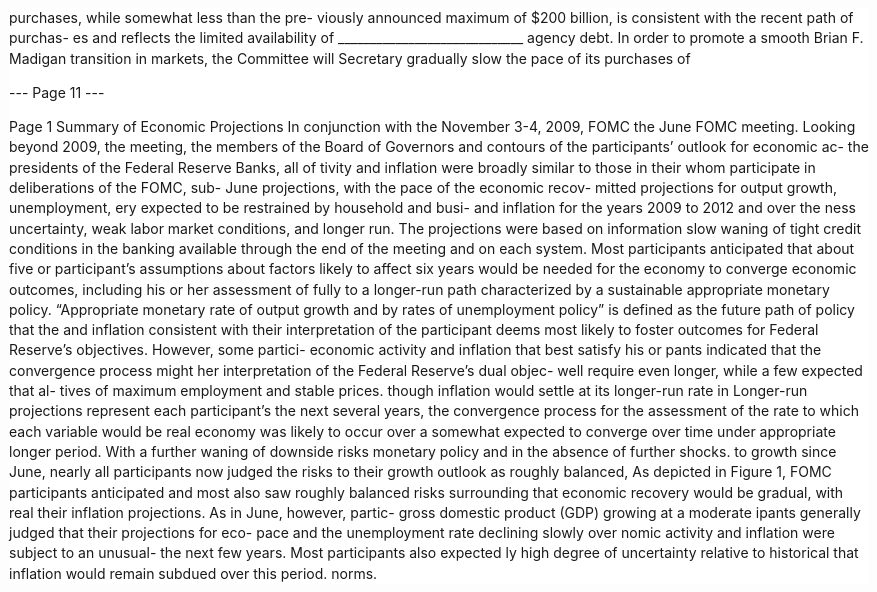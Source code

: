 purchases, while somewhat less than the pre-
viously announced maximum of $200 billion,
is consistent with the recent path of purchas-
es and reflects the limited availability of _____________________________
agency debt. In order to promote a smooth Brian F. Madigan
transition in markets, the Committee will Secretary
gradually slow the pace of its purchases of

--- Page 11 ---

Page 1
Summary of Economic Projections
In conjunction with the November 3-4, 2009, FOMC the June FOMC meeting. Looking beyond 2009, the
meeting, the members of the Board of Governors and contours of the participants’ outlook for economic ac-
the presidents of the Federal Reserve Banks, all of tivity and inflation were broadly similar to those in their
whom participate in deliberations of the FOMC, sub- June projections, with the pace of the economic recov-
mitted projections for output growth, unemployment, ery expected to be restrained by household and busi-
and inflation for the years 2009 to 2012 and over the ness uncertainty, weak labor market conditions, and
longer run. The projections were based on information slow waning of tight credit conditions in the banking
available through the end of the meeting and on each system. Most participants anticipated that about five or
participant’s assumptions about factors likely to affect six years would be needed for the economy to converge
economic outcomes, including his or her assessment of fully to a longer-run path characterized by a sustainable
appropriate monetary policy. “Appropriate monetary rate of output growth and by rates of unemployment
policy” is defined as the future path of policy that the and inflation consistent with their interpretation of the
participant deems most likely to foster outcomes for Federal Reserve’s objectives. However, some partici-
economic activity and inflation that best satisfy his or pants indicated that the convergence process might
her interpretation of the Federal Reserve’s dual objec- well require even longer, while a few expected that al-
tives of maximum employment and stable prices. though inflation would settle at its longer-run rate in
Longer-run projections represent each participant’s the next several years, the convergence process for the
assessment of the rate to which each variable would be real economy was likely to occur over a somewhat
expected to converge over time under appropriate longer period. With a further waning of downside risks
monetary policy and in the absence of further shocks. to growth since June, nearly all participants now judged
the risks to their growth outlook as roughly balanced,
As depicted in Figure 1, FOMC participants anticipated
and most also saw roughly balanced risks surrounding
that economic recovery would be gradual, with real
their inflation projections. As in June, however, partic-
gross domestic product (GDP) growing at a moderate
ipants generally judged that their projections for eco-
pace and the unemployment rate declining slowly over
nomic activity and inflation were subject to an unusual-
the next few years. Most participants also expected
ly high degree of uncertainty relative to historical
that inflation would remain subdued over this period.
norms.
